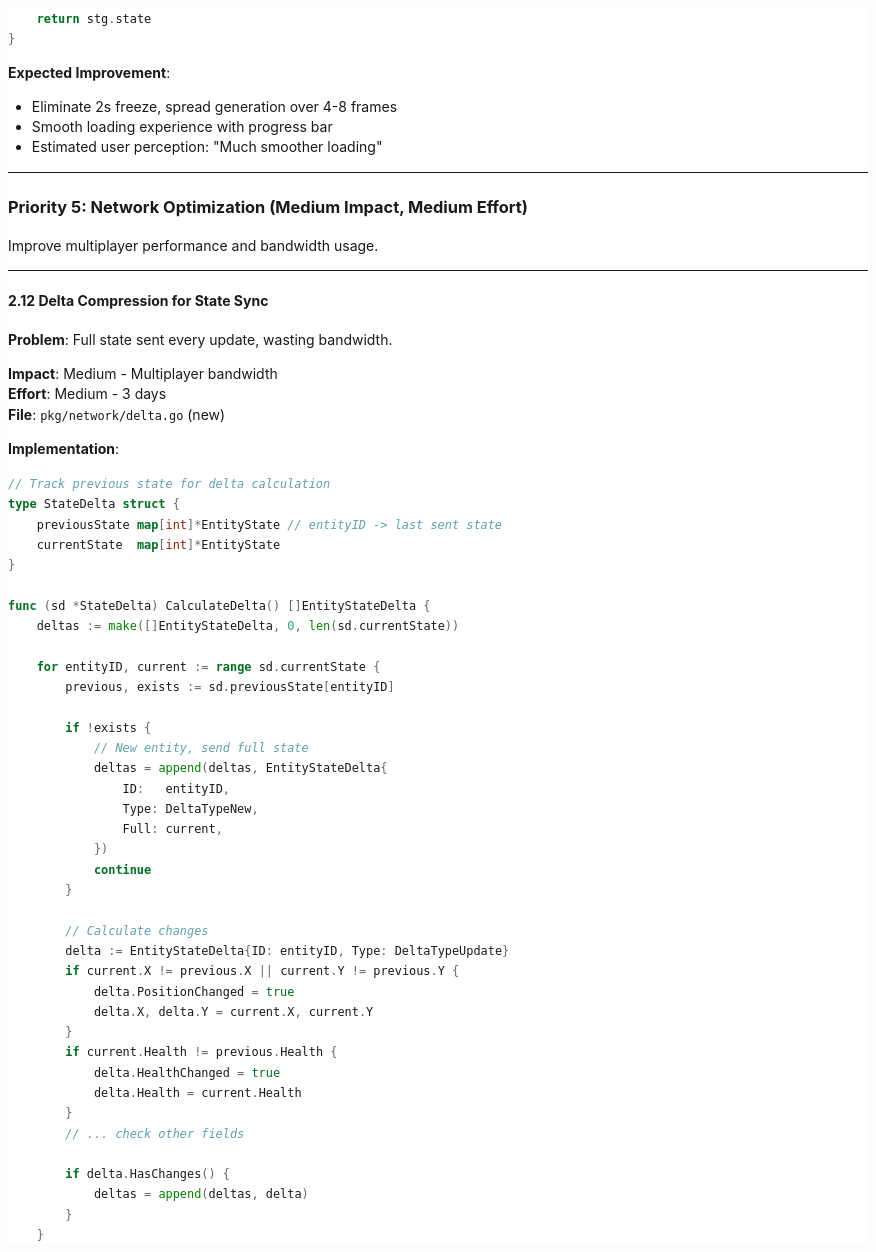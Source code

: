 ```go
    return stg.state
}
```

**Expected Improvement**:
- Eliminate 2s freeze, spread generation over 4-8 frames
- Smooth loading experience with progress bar
- Estimated user perception: "Much smoother loading"

---

### Priority 5: Network Optimization (Medium Impact, Medium Effort)

Improve multiplayer performance and bandwidth usage.

---

#### 2.12 Delta Compression for State Sync

**Problem**: Full state sent every update, wasting bandwidth.

**Impact**: Medium - Multiplayer bandwidth  
**Effort**: Medium - 3 days  
**File**: `pkg/network/delta.go` (new)

**Implementation**:
```go
// Track previous state for delta calculation
type StateDelta struct {
    previousState map[int]*EntityState // entityID -> last sent state
    currentState  map[int]*EntityState
}

func (sd *StateDelta) CalculateDelta() []EntityStateDelta {
    deltas := make([]EntityStateDelta, 0, len(sd.currentState))
    
    for entityID, current := range sd.currentState {
        previous, exists := sd.previousState[entityID]
        
        if !exists {
            // New entity, send full state
            deltas = append(deltas, EntityStateDelta{
                ID:   entityID,
                Type: DeltaTypeNew,
                Full: current,
            })
            continue
        }
        
        // Calculate changes
        delta := EntityStateDelta{ID: entityID, Type: DeltaTypeUpdate}
        if current.X != previous.X || current.Y != previous.Y {
            delta.PositionChanged = true
            delta.X, delta.Y = current.X, current.Y
        }
        if current.Health != previous.Health {
            delta.HealthChanged = true
            delta.Health = current.Health
        }
        // ... check other fields
        
        if delta.HasChanges() {
            deltas = append(deltas, delta)
        }
    }
```